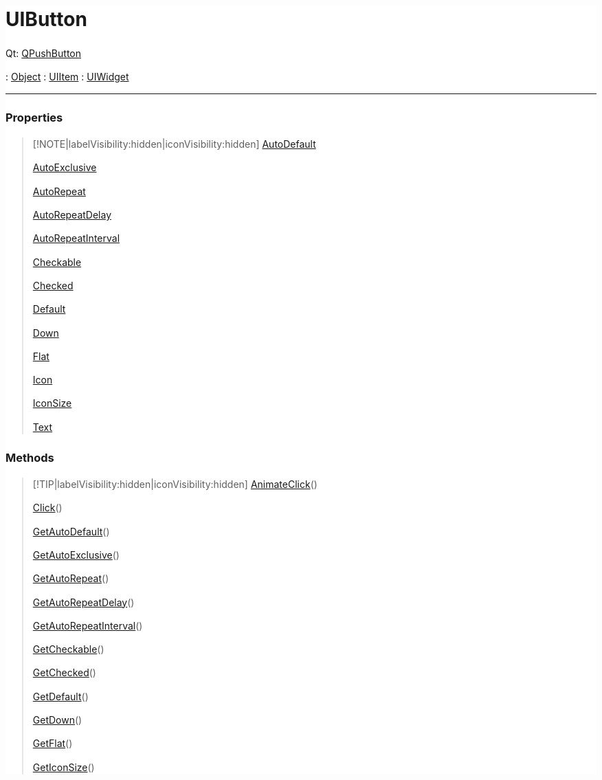 # UIButton
Qt: [QPushButton](https://doc.qt.io/qt-5.15/qpushbutton.html)

 : [Object](Object.md) : [UIItem](UIItem.md) : [UIWidget](UIWidget.md)
___
### Properties  
> [!NOTE|labelVisibility:hidden|iconVisibility:hidden]
> [AutoDefault](#AutoDefault)
>
> [AutoExclusive](#AutoExclusive)
>
> [AutoRepeat](#AutoRepeat)
>
> [AutoRepeatDelay](#AutoRepeatDelay)
>
> [AutoRepeatInterval](#AutoRepeatInterval)
>
> [Checkable](#Checkable)
>
> [Checked](#Checked)
>
> [Default](#Default)
>
> [Down](#Down)
>
> [Flat](#Flat)
>
> [Icon](#Icon)
>
> [IconSize](#IconSize)
>
> [Text](#Text)
>
### Methods  
> [!TIP|labelVisibility:hidden|iconVisibility:hidden]
> [AnimateClick](#AnimateClick)()
>
> [Click](#Click)()
>
> [GetAutoDefault](#GetAutoDefault)()
>
> [GetAutoExclusive](#GetAutoExclusive)()
>
> [GetAutoRepeat](#GetAutoRepeat)()
>
> [GetAutoRepeatDelay](#GetAutoRepeatDelay)()
>
> [GetAutoRepeatInterval](#GetAutoRepeatInterval)()
>
> [GetCheckable](#GetCheckable)()
>
> [GetChecked](#GetChecked)()
>
> [GetDefault](#GetDefault)()
>
> [GetDown](#GetDown)()
>
> [GetFlat](#GetFlat)()
>
> [GetIconSize](#GetIconSize)()
>